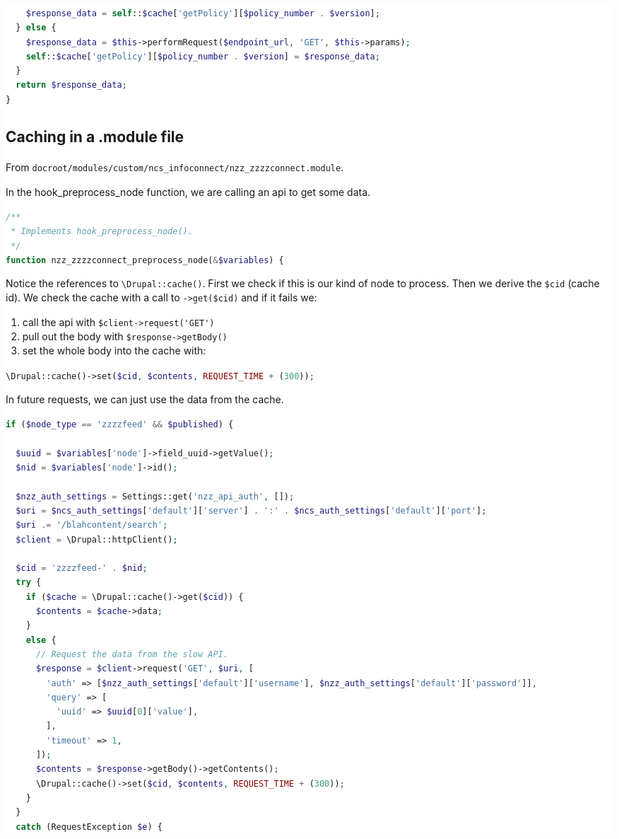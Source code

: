 ```php
    $response_data = self::$cache['getPolicy'][$policy_number . $version];
  } else {
    $response_data = $this->performRequest($endpoint_url, 'GET', $this->params);
    self::$cache['getPolicy'][$policy_number . $version] = $response_data;
  }
  return $response_data;
}
```

## Caching in a .module file

From `docroot/modules/custom/ncs_infoconnect/nzz_zzzzconnect.module`.

In the hook_preprocess_node function, we are calling an api to get some data.

```php
/**
 * Implements hook_preprocess_node().
 */
function nzz_zzzzconnect_preprocess_node(&$variables) {
```

Notice the references to `\Drupal::cache()`. First we check if this is our kind of node to process. Then we derive the `$cid` (cache id). We check the cache with a call to `->get($cid)` and if it fails we:

1.  call the api with `$client->request('GET')`
2.  pull out the body with `$response->getBody()`
3.  set the whole body into the cache with:

```php
\Drupal::cache()->set($cid, $contents, REQUEST_TIME + (300));
```

In future requests, we can just use the data from the cache. 

```php
if ($node_type == 'zzzzfeed' && $published) {

  $uuid = $variables['node']->field_uuid->getValue();
  $nid = $variables['node']->id();

  $nzz_auth_settings = Settings::get('nzz_api_auth', []);
  $uri = $ncs_auth_settings['default']['server'] . ':' . $ncs_auth_settings['default']['port'];
  $uri .= '/blahcontent/search';
  $client = \Drupal::httpClient();

  $cid = 'zzzzfeed-' . $nid;
  try {
    if ($cache = \Drupal::cache()->get($cid)) {
      $contents = $cache->data;
    }
    else {
      // Request the data from the slow API.
      $response = $client->request('GET', $uri, [
        'auth' => [$nzz_auth_settings['default']['username'], $nzz_auth_settings['default']['password']],
        'query' => [
          'uuid' => $uuid[0]['value'],
        ],
        'timeout' => 1,
      ]);
      $contents = $response->getBody()->getContents();
      \Drupal::cache()->set($cid, $contents, REQUEST_TIME + (300));
    }
  }
  catch (RequestException $e) {
```